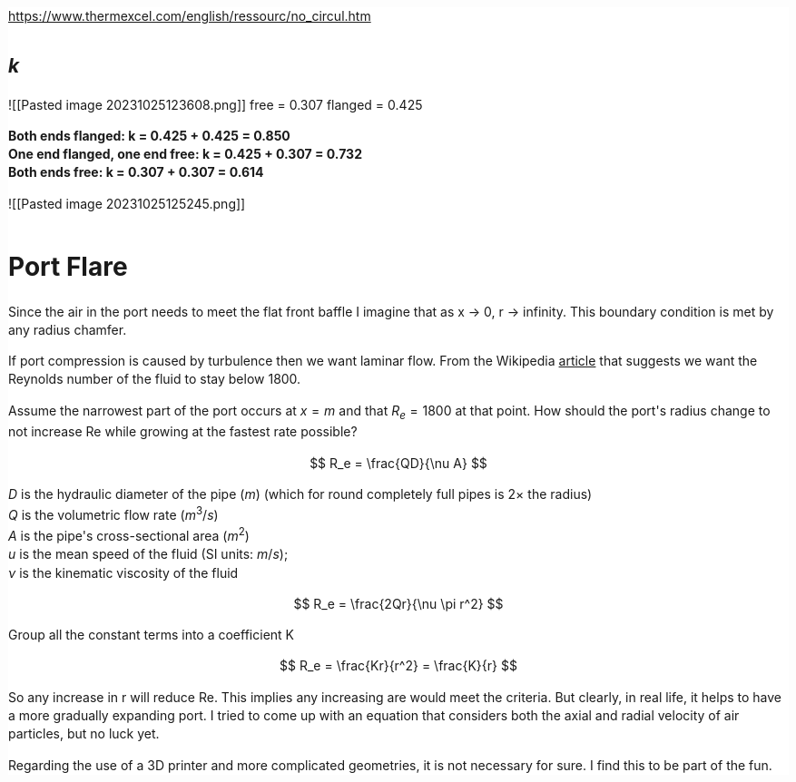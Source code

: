 https://www.thermexcel.com/english/ressourc/no_circul.htm
## $k$

![[Pasted image 20231025123608.png]]
free = 0.307
flanged = 0.425

**Both ends flanged: k = 0.425 + 0.425 = 0.850  
One end flanged, one end free: k = 0.425 + 0.307 = 0.732  
Both ends free: k = 0.307 + 0.307 = 0.614**


![[Pasted image 20231025125245.png]]

# Port Flare

Since the air in the port needs to meet the flat front baffle I imagine that as x -> 0, r -> infinity. This boundary condition is met by any radius chamfer.  
  
If port compression is caused by turbulence then we want laminar flow. From the Wikipedia [article](https://en.wikipedia.org/wiki/Laminar_flow) that suggests we want the Reynolds number of the fluid to stay below 1800.  
  
Assume the narrowest part of the port occurs at $x=m$ and that $R_e = 1800$ at that point. How should the port's radius change to not increase Re while growing at the fastest rate possible?  

$$
R_e = \frac{QD}{\nu A}
$$

$D$ is the hydraulic diameter of the pipe ($m$) (which for round completely full pipes is $2\times$ the radius)  
$Q$ is the volumetric flow rate ($m^3/s$)  
$A$ is the pipe's cross-sectional area ($m^2$)  
$u$ is the mean speed of the fluid (SI units: $m/s$);  
$ν$ is the kinematic viscosity of the fluid  

$$
R_e = \frac{2Qr}{\nu \pi r^2}
$$
  
Group all the constant terms into a coefficient K  

$$
R_e = \frac{Kr}{r^2} = \frac{K}{r}
$$
  
So any increase in r will reduce Re. This implies any increasing are would meet the criteria. But clearly, in real life, it helps to have a more gradually expanding port. I tried to come up with an equation that considers both the axial and radial velocity of air particles, but no luck yet.  

Regarding the use of a 3D printer and more complicated geometries, it is not necessary for sure. I find this to be part of the fun.
